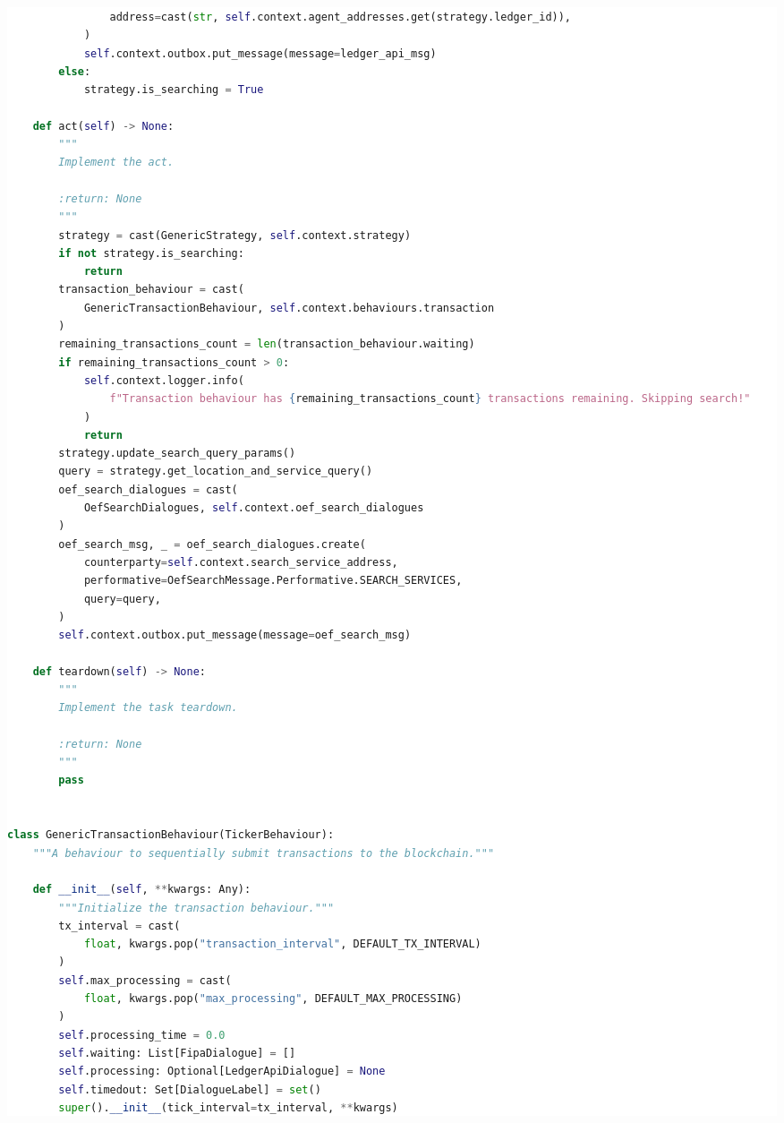 ``` python
                address=cast(str, self.context.agent_addresses.get(strategy.ledger_id)),
            )
            self.context.outbox.put_message(message=ledger_api_msg)
        else:
            strategy.is_searching = True

    def act(self) -> None:
        """
        Implement the act.

        :return: None
        """
        strategy = cast(GenericStrategy, self.context.strategy)
        if not strategy.is_searching:
            return
        transaction_behaviour = cast(
            GenericTransactionBehaviour, self.context.behaviours.transaction
        )
        remaining_transactions_count = len(transaction_behaviour.waiting)
        if remaining_transactions_count > 0:
            self.context.logger.info(
                f"Transaction behaviour has {remaining_transactions_count} transactions remaining. Skipping search!"
            )
            return
        strategy.update_search_query_params()
        query = strategy.get_location_and_service_query()
        oef_search_dialogues = cast(
            OefSearchDialogues, self.context.oef_search_dialogues
        )
        oef_search_msg, _ = oef_search_dialogues.create(
            counterparty=self.context.search_service_address,
            performative=OefSearchMessage.Performative.SEARCH_SERVICES,
            query=query,
        )
        self.context.outbox.put_message(message=oef_search_msg)

    def teardown(self) -> None:
        """
        Implement the task teardown.

        :return: None
        """
        pass


class GenericTransactionBehaviour(TickerBehaviour):
    """A behaviour to sequentially submit transactions to the blockchain."""

    def __init__(self, **kwargs: Any):
        """Initialize the transaction behaviour."""
        tx_interval = cast(
            float, kwargs.pop("transaction_interval", DEFAULT_TX_INTERVAL)
        )
        self.max_processing = cast(
            float, kwargs.pop("max_processing", DEFAULT_MAX_PROCESSING)
        )
        self.processing_time = 0.0
        self.waiting: List[FipaDialogue] = []
        self.processing: Optional[LedgerApiDialogue] = None
        self.timedout: Set[DialogueLabel] = set()
        super().__init__(tick_interval=tx_interval, **kwargs)

```